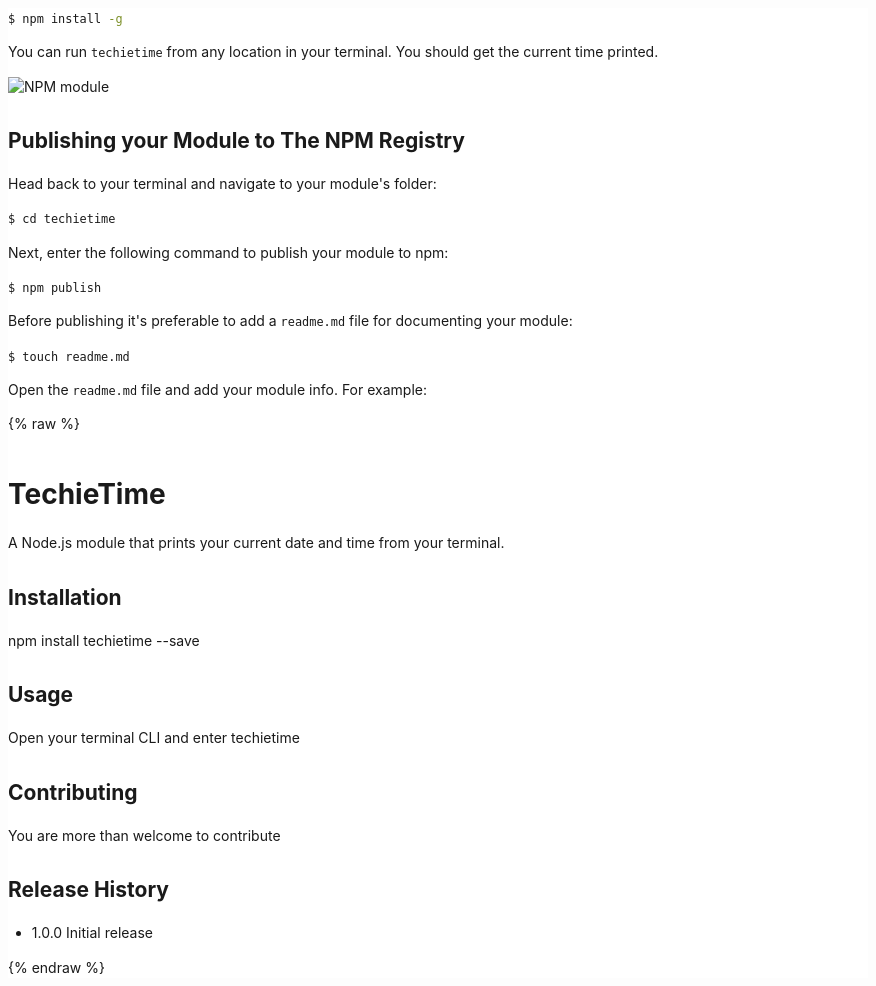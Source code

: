 
```bash
$ npm install -g 
```

You can run `techietime` from any location in your terminal. You should get the current time printed.

![NPM module](/images/content/getting-started-with-npm-or-nodejs-package-manager/npm-showtime.png)


## Publishing your Module to The NPM Registry


Head back to your terminal and navigate to your module's folder:


```bash
$ cd techietime
```

Next, enter the following command to publish your module to npm:


```bash
$ npm publish
```

Before publishing it's preferable to add a `readme.md` file for documenting your module:

```bash
$ touch readme.md
```

Open the `readme.md` file and add your module info. For example:

{% raw %}

TechieTime
=========

A Node.js module that prints your current date and time from your terminal.


## Installation

  npm install techietime --save

## Usage

Open your terminal CLI and enter techietime 


## Contributing

You are more than welcome to contribute 

## Release History

* 1.0.0 Initial release

{% endraw %}
